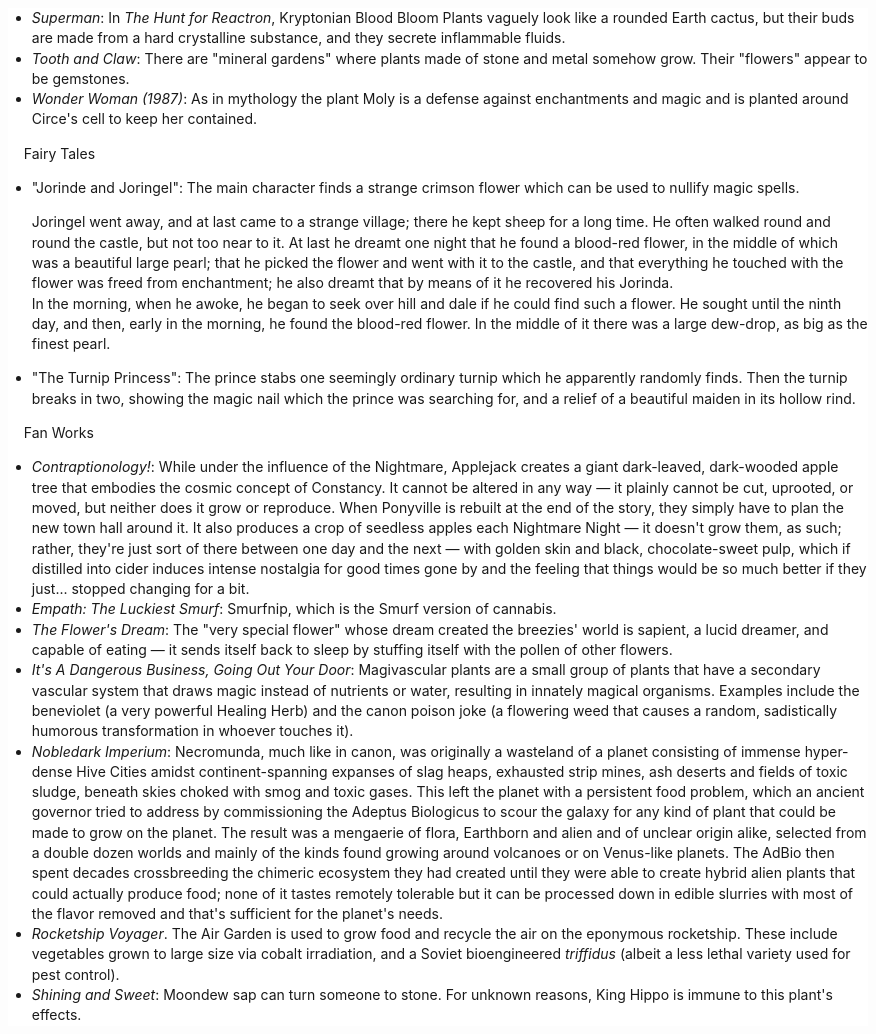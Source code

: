 -   _Superman_: In _The Hunt for Reactron_, Kryptonian Blood Bloom Plants vaguely look like a rounded Earth cactus, but their buds are made from a hard crystalline substance, and they secrete inflammable fluids.
-   _Tooth and Claw_: There are "mineral gardens" where plants made of stone and metal somehow grow. Their "flowers" appear to be gemstones.
-   _Wonder Woman (1987)_: As in mythology the plant Moly is a defense against enchantments and magic and is planted around Circe's cell to keep her contained.

    Fairy Tales 

-   "Jorinde and Joringel": The main character finds a strange crimson flower which can be used to nullify magic spells.
    
    Joringel went away, and at last came to a strange village; there he kept sheep for a long time. He often walked round and round the castle, but not too near to it. At last he dreamt one night that he found a blood-red flower, in the middle of which was a beautiful large pearl; that he picked the flower and went with it to the castle, and that everything he touched with the flower was freed from enchantment; he also dreamt that by means of it he recovered his Jorinda.  
    In the morning, when he awoke, he began to seek over hill and dale if he could find such a flower. He sought until the ninth day, and then, early in the morning, he found the blood-red flower. In the middle of it there was a large dew-drop, as big as the finest pearl.
    
-   "The Turnip Princess": The prince stabs one seemingly ordinary turnip which he apparently randomly finds. Then the turnip breaks in two, showing the magic nail which the prince was searching for, and a relief of a beautiful maiden in its hollow rind.

    Fan Works 

-   _Contraptionology!_: While under the influence of the Nightmare, Applejack creates a giant dark-leaved, dark-wooded apple tree that embodies the cosmic concept of Constancy. It cannot be altered in any way — it plainly cannot be cut, uprooted, or moved, but neither does it grow or reproduce. When Ponyville is rebuilt at the end of the story, they simply have to plan the new town hall around it. It also produces a crop of seedless apples each Nightmare Night — it doesn't grow them, as such; rather, they're just sort of there between one day and the next — with golden skin and black, chocolate-sweet pulp, which if distilled into cider induces intense nostalgia for good times gone by and the feeling that things would be so much better if they just... stopped changing for a bit.
-   _Empath: The Luckiest Smurf_: Smurfnip, which is the Smurf version of cannabis.
-   _The Flower's Dream_: The "very special flower" whose dream created the breezies' world is sapient, a lucid dreamer, and capable of eating — it sends itself back to sleep by stuffing itself with the pollen of other flowers.
-   _It's A Dangerous Business, Going Out Your Door_: Magivascular plants are a small group of plants that have a secondary vascular system that draws magic instead of nutrients or water, resulting in innately magical organisms. Examples include the beneviolet (a very powerful Healing Herb) and the canon poison joke (a flowering weed that causes a random, sadistically humorous transformation in whoever touches it).
-   _Nobledark Imperium_: Necromunda, much like in canon, was originally a wasteland of a planet consisting of immense hyper-dense Hive Cities amidst continent-spanning expanses of slag heaps, exhausted strip mines, ash deserts and fields of toxic sludge, beneath skies choked with smog and toxic gases. This left the planet with a persistent food problem, which an ancient governor tried to address by commissioning the Adeptus Biologicus to scour the galaxy for any kind of plant that could be made to grow on the planet. The result was a mengaerie of flora, Earthborn and alien and of unclear origin alike, selected from a double dozen worlds and mainly of the kinds found growing around volcanoes or on Venus-like planets. The AdBio then spent decades crossbreeding the chimeric ecosystem they had created until they were able to create hybrid alien plants that could actually produce food; none of it tastes remotely tolerable but it can be processed down in edible slurries with most of the flavor removed and that's sufficient for the planet's needs.
-   _Rocketship Voyager_. The Air Garden is used to grow food and recycle the air on the eponymous rocketship. These include vegetables grown to large size via cobalt irradiation, and a Soviet bioengineered _triffidus_ (albeit a less lethal variety used for pest control).
-   _Shining and Sweet_: Moondew sap can turn someone to stone. For unknown reasons, King Hippo is immune to this plant's effects.
